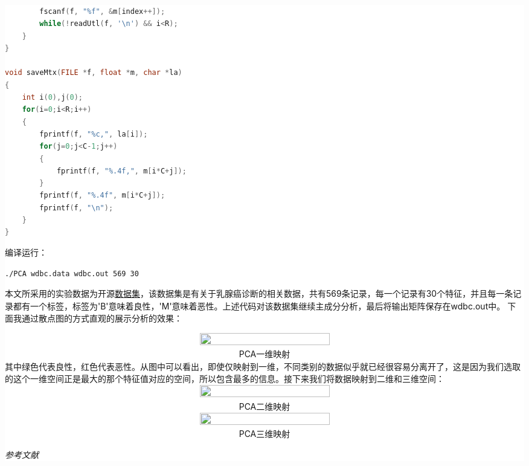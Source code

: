 ```cpp
        fscanf(f, "%f", &m[index++]);
        while(!readUtl(f, '\n') && i<R);
    }
}

void saveMtx(FILE *f, float *m, char *la)
{
    int i(0),j(0);
    for(i=0;i<R;i++)
    {
        fprintf(f, "%c,", la[i]);
        for(j=0;j<C-1;j++)
        {
            fprintf(f, "%.4f,", m[i*C+j]);
        }
        fprintf(f, "%.4f", m[i*C+j]);
        fprintf(f, "\n");
    }
}
```

编译运行：
```shell
./PCA wdbc.data wdbc.out 569 30
```

本文所采用的实验数据为开源[数据集](https://archive.ics.uci.edu/ml/datasets/Breast+Cancer+Wisconsin+(Diagnostic))，该数据集是有关于乳腺癌诊断的相关数据，共有569条记录，每一个记录有30个特征，并且每一条记录都有一个标签，标签为'B'意味着良性，'M'意味着恶性。上述代码对该数据集继续主成分分析，最后将输出矩阵保存在wdbc.out中。
下面我通过散点图的方式直观的展示分析的效果：
<div align="center">
<img src="https://raw.githubusercontent.com/xinyu-yang/imgs/master/imgs/pca_dimension1.png" width="50%" height="50%"/>
</div>

<center>PCA一维映射</center>
其中绿色代表良性，红色代表恶性。从图中可以看出，即使仅映射到一维，不同类别的数据似乎就已经很容易分离开了，这是因为我们选取的这个一维空间正是最大的那个特征值对应的空间，所以包含最多的信息。接下来我们将数据映射到二维和三维空间：


<div align="center">
<img src="https://raw.githubusercontent.com/xinyu-yang/imgs/master/imgs/pca_dimension2.png" width="50%" height="50%"/>
</div>

<center>PCA二维映射</center>

<div align="center">
<img src="https://raw.githubusercontent.com/xinyu-yang/imgs/master/imgs/pca_dimension3.png" width="50%" height="50%"/>
</div>

<center>PCA三维映射</center>


*参考文献*
